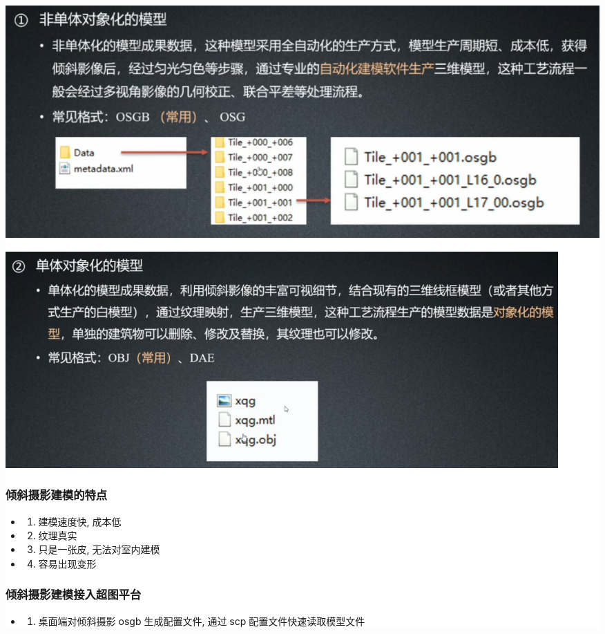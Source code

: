 ![image](../../.vuepress/public/images/SuperMap3DStudy/26.png)

![image](../../.vuepress/public/images/SuperMap3DStudy/27.png)

### 倾斜摄影建模的特点

- 1. 建模速度快, 成本低

- 2. 纹理真实

- 3. 只是一张皮, 无法对室内建模

- 4. 容易出现变形

### 倾斜摄影建模接入超图平台

- 1. 桌面端对倾斜摄影 osgb 生成配置文件, 通过 scp 配置文件快速读取模型文件
